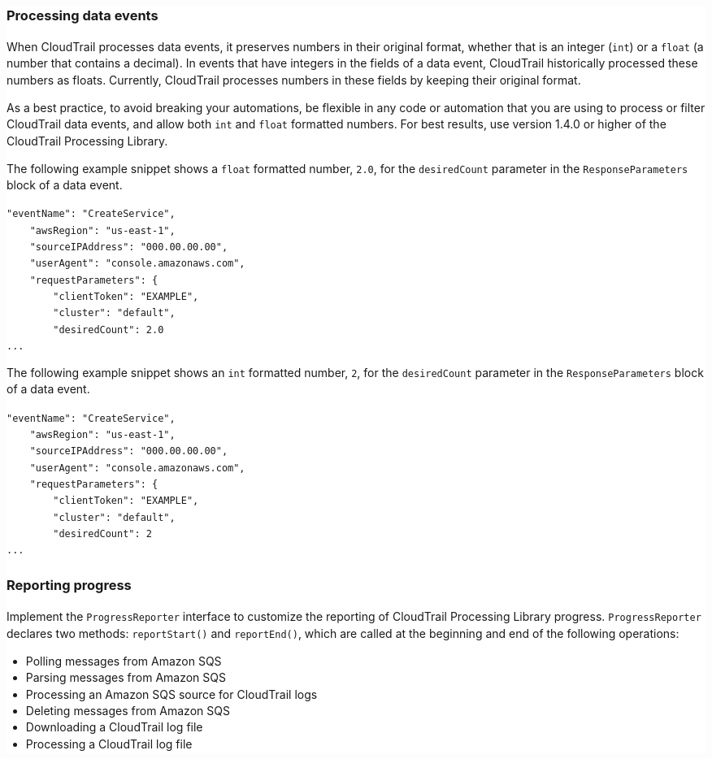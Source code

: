 ### Processing data events<a name="use-the-cpl-advanced-integers-floats"></a>

When CloudTrail processes data events, it preserves numbers in their original format, whether that is an integer \(`int`\) or a `float` \(a number that contains a decimal\)\. In events that have integers in the fields of a data event, CloudTrail historically processed these numbers as floats\. Currently, CloudTrail processes numbers in these fields by keeping their original format\.

As a best practice, to avoid breaking your automations, be flexible in any code or automation that you are using to process or filter CloudTrail data events, and allow both `int` and `float` formatted numbers\. For best results, use version 1\.4\.0 or higher of the CloudTrail Processing Library\.

The following example snippet shows a `float` formatted number, `2.0`, for the `desiredCount` parameter in the `ResponseParameters` block of a data event\.

```
"eventName": "CreateService",
    "awsRegion": "us-east-1",
    "sourceIPAddress": "000.00.00.00",
    "userAgent": "console.amazonaws.com",
    "requestParameters": {
        "clientToken": "EXAMPLE",
        "cluster": "default",
        "desiredCount": 2.0
...
```

The following example snippet shows an `int` formatted number, `2`, for the `desiredCount` parameter in the `ResponseParameters` block of a data event\.

```
"eventName": "CreateService",
    "awsRegion": "us-east-1",
    "sourceIPAddress": "000.00.00.00",
    "userAgent": "console.amazonaws.com",
    "requestParameters": {
        "clientToken": "EXAMPLE",
        "cluster": "default",
        "desiredCount": 2
...
```

### Reporting progress<a name="use-the-cloudtrail-processing-library-advanced-report-progress"></a>

Implement the `ProgressReporter` interface to customize the reporting of CloudTrail Processing Library progress\. `ProgressReporter` declares two methods: `reportStart()` and `reportEnd()`, which are called at the beginning and end of the following operations:
+ Polling messages from Amazon SQS
+ Parsing messages from Amazon SQS
+ Processing an Amazon SQS source for CloudTrail logs
+ Deleting messages from Amazon SQS
+ Downloading a CloudTrail log file
+ Processing a CloudTrail log file
